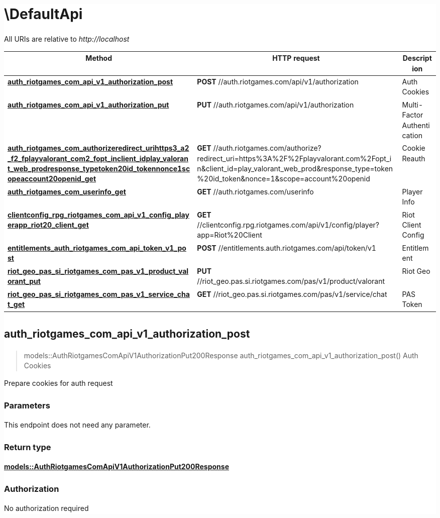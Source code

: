# \DefaultApi

All URIs are relative to *http://localhost*

Method | HTTP request | Description
------------- | ------------- | -------------
[**auth_riotgames_com_api_v1_authorization_post**](DefaultApi.md#auth_riotgames_com_api_v1_authorization_post) | **POST** //auth.riotgames.com/api/v1/authorization | Auth Cookies
[**auth_riotgames_com_api_v1_authorization_put**](DefaultApi.md#auth_riotgames_com_api_v1_authorization_put) | **PUT** //auth.riotgames.com/api/v1/authorization | Multi-Factor Authentication
[**auth_riotgames_com_authorizeredirect_urihttps3_a2_f2_fplayvalorant_com2_fopt_inclient_idplay_valorant_web_prodresponse_typetoken20id_tokennonce1scopeaccount20openid_get**](DefaultApi.md#auth_riotgames_com_authorizeredirect_urihttps3_a2_f2_fplayvalorant_com2_fopt_inclient_idplay_valorant_web_prodresponse_typetoken20id_tokennonce1scopeaccount20openid_get) | **GET** //auth.riotgames.com/authorize?redirect_uri=https%3A%2F%2Fplayvalorant.com%2Fopt_in&client_id=play_valorant_web_prod&response_type=token%20id_token&nonce=1&scope=account%20openid | Cookie Reauth
[**auth_riotgames_com_userinfo_get**](DefaultApi.md#auth_riotgames_com_userinfo_get) | **GET** //auth.riotgames.com/userinfo | Player Info
[**clientconfig_rpg_riotgames_com_api_v1_config_playerapp_riot20_client_get**](DefaultApi.md#clientconfig_rpg_riotgames_com_api_v1_config_playerapp_riot20_client_get) | **GET** //clientconfig.rpg.riotgames.com/api/v1/config/player?app=Riot%20Client | Riot Client Config
[**entitlements_auth_riotgames_com_api_token_v1_post**](DefaultApi.md#entitlements_auth_riotgames_com_api_token_v1_post) | **POST** //entitlements.auth.riotgames.com/api/token/v1 | Entitlement
[**riot_geo_pas_si_riotgames_com_pas_v1_product_valorant_put**](DefaultApi.md#riot_geo_pas_si_riotgames_com_pas_v1_product_valorant_put) | **PUT** //riot_geo.pas.si.riotgames.com/pas/v1/product/valorant | Riot Geo
[**riot_geo_pas_si_riotgames_com_pas_v1_service_chat_get**](DefaultApi.md#riot_geo_pas_si_riotgames_com_pas_v1_service_chat_get) | **GET** //riot_geo.pas.si.riotgames.com/pas/v1/service/chat | PAS Token



## auth_riotgames_com_api_v1_authorization_post

> models::AuthRiotgamesComApiV1AuthorizationPut200Response auth_riotgames_com_api_v1_authorization_post()
Auth Cookies

Prepare cookies for auth request

### Parameters

This endpoint does not need any parameter.

### Return type

[**models::AuthRiotgamesComApiV1AuthorizationPut200Response**](__auth_riotgames_com_api_v1_authorization_put_200_response.md)

### Authorization

No authorization required
